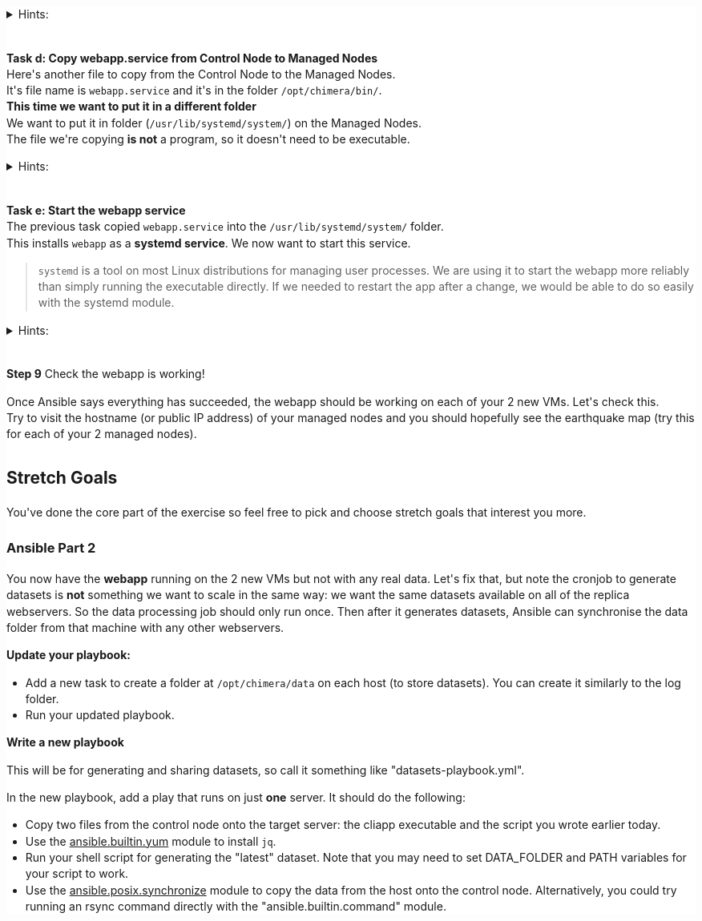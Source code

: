 <details><summary>Hints:</summary></details><br>


**Task d: Copy webapp.service from Control Node to Managed Nodes**  
Here's another file to copy from the Control Node to the Managed Nodes.  
It's file name is `webapp.service` and it's in the folder `/opt/chimera/bin/`.  
**This time we want to put it in a different folder**  
We want to put it in folder (`/usr/lib/systemd/system/`) on the Managed Nodes.  
The file we're copying **is not** a program, so it doesn't need to be executable.

<details><summary>Hints:</summary></details><br>

**Task e: Start the webapp service**  
The previous task copied `webapp.service` into the `/usr/lib/systemd/system/` folder.  
This installs `webapp` as a <b>systemd service</b>. We now want to start this service.  

> `systemd` is a tool on most Linux distributions for managing user processes. We are using it to start the webapp more reliably than simply running the executable directly. If we needed to restart the app after a change, we would be able to do so easily with the systemd module.  

<details><summary>Hints:</summary></details><br>


**Step 9** Check the webapp is working!

Once Ansible says everything has succeeded, the webapp should be working on each of your 2 new VMs. Let's check this.  
Try to visit the hostname (or public IP address) of your managed nodes and you should hopefully see the earthquake map (try this for each of your 2 managed nodes).

## Stretch Goals

You've done the core part of the exercise so feel free to pick and choose stretch goals that interest you more.

### Ansible Part 2

You now have the **webapp** running on the 2 new VMs but not with any real data. Let's fix that, but note the cronjob to generate datasets is **not** something we want to scale in the same way: we want the same datasets available on all of the replica webservers. So the data processing job should only run once. Then after it generates datasets, Ansible can synchronise the data folder from that machine with any other webservers.

**Update your playbook:**
- Add a new task to create a folder at `/opt/chimera/data` on each host (to store datasets). You can create it similarly to the log folder.
- Run your updated playbook.

**Write a new playbook**

This will be for generating and sharing datasets, so call it something like "datasets-playbook.yml".

In the new playbook, add a play that runs on just **one** server. It should do the following:
- Copy two files from the control node onto the target server: the cliapp executable and the script you wrote earlier today.
- Use the [ansible.builtin.yum](https://docs.ansible.com/ansible/latest/collections/ansible/builtin/yum_module.html) module to install `jq`.
- Run your shell script for generating the "latest" dataset. Note that you may need to set DATA_FOLDER and PATH variables for your script to work.
- Use the [ansible.posix.synchronize](https://docs.ansible.com/ansible/latest/collections/ansible/posix/synchronize_module.html) module to copy the data from the host onto the control node. Alternatively, you could try running an rsync command directly with the "ansible.builtin.command" module.
